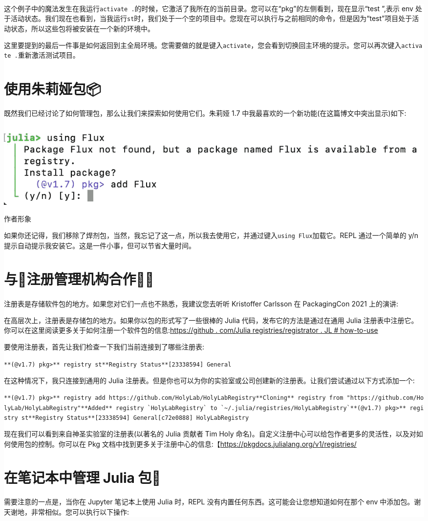 这个例子中的魔法发生在我运行`activate .`的时候，它激活了我所在的当前目录。您可以在“pkg”的左侧看到，现在显示“test ”,表示 env 处于活动状态。我们现在也看到，当我运行`st`时，我们处于一个空的项目中。您现在可以执行与之前相同的命令，但是因为“test”项目处于活动状态，所以这些包将被安装在一个新的环境中。

这里要提到的最后一件事是如何返回到主全局环境。您需要做的就是键入`activate`，您会看到切换回主环境的提示。您可以再次键入`activate .`重新激活测试项目。

# 使用朱莉娅包📦

既然我们已经讨论了如何管理包，那么让我们来探索如何使用它们。朱莉娅 1.7 中我最喜欢的一个新功能(在这篇博文中突出显示)如下:

![](img/a3d7ceb7df1be593f9d9750c624cbcfe.png)

作者形象

如果你还记得，我们移除了焊剂包，当然，我忘记了这一点，所以我去使用它，并通过键入`using Flux`加载它。REPL 通过一个简单的 y/n 提示自动提示我安装它。这是一件小事，但可以节省大量时间。

# 与🧑‍注册管理机构合作🤝‍🧑

注册表是存储软件包的地方。如果您对它们一点也不熟悉，我建议您去听听 Kristoffer Carlsson 在 PackagingCon 2021 上的演讲:

在高层次上，注册表是存储包的地方。如果你以包的形式写了一些很棒的 Julia 代码，发布它的方法是通过在通用 Julia 注册表中注册它。你可以在这里阅读更多关于如何注册一个软件包的信息:[https://github . com/Julia registries/registrator . JL # how-to-use](https://github.com/JuliaRegistries/Registrator.jl#how-to-use)

要使用注册表，首先让我们检查一下我们当前连接到了哪些注册表:

```
**(@v1.7) pkg>** registry st**Registry Status**[23338594] General
```

在这种情况下，我只连接到通用的 Julia 注册表。但是你也可以为你的实验室或公司创建新的注册表。让我们尝试通过以下方式添加一个:

```
**(@v1.7) pkg>** registry add https://github.com/HolyLab/HolyLabRegistry**Cloning** registry from "https://github.com/HolyLab/HolyLabRegistry"**Added** registry `HolyLabRegistry` to `~/.julia/registries/HolyLabRegistry`**(@v1.7) pkg>** registry st**Registry Status**[23338594] General[c72e0888] HolyLabRegistry
```

现在我们可以看到来自神圣实验室的注册表(以著名的 Julia 贡献者 Tim Holy 命名)。自定义注册中心可以给包作者更多的灵活性，以及对如何使用包的控制。你可以在 Pkg 文档中找到更多关于注册中心的信息:【https://pkgdocs.julialang.org/v1/registries/ 

# 在笔记本中管理 Julia 包📝

需要注意的一点是，当你在 Jupyter 笔记本上使用 Julia 时，REPL 没有内置任何东西。这可能会让您想知道如何在那个 env 中添加包。谢天谢地，非常相似。您可以执行以下操作:

